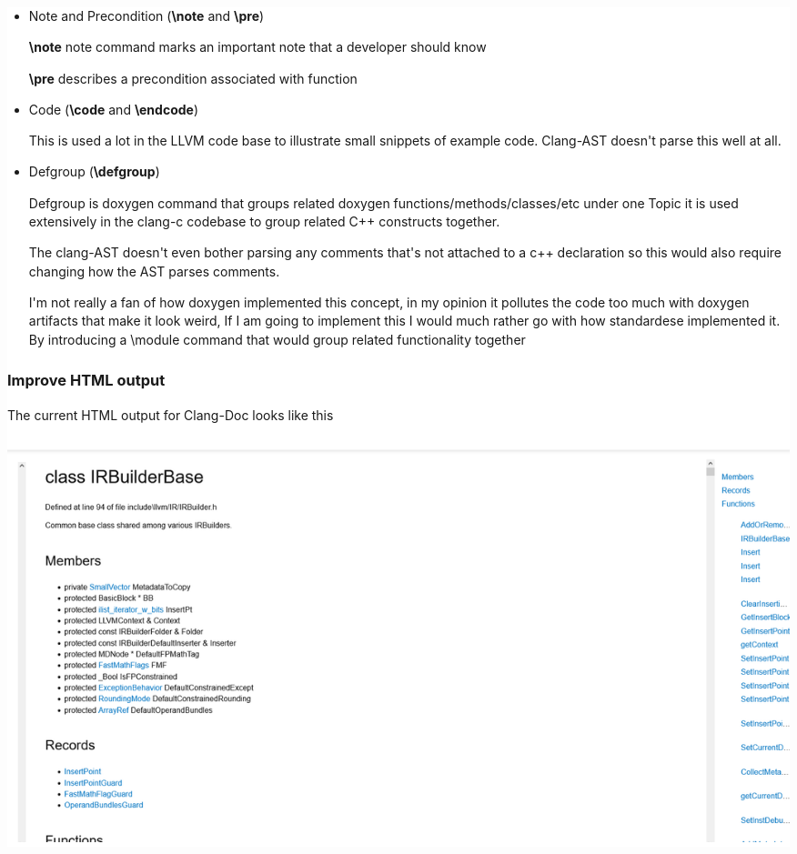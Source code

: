   - Note and Precondition (**\note** and **\pre**)

    **\note** note command marks an important note that a developer should know

    **\pre**  describes a precondition associated with function
  
  - Code (**\code** and **\endcode**)

    This is used a lot in the LLVM code base to illustrate small snippets of example code. Clang-AST doesn't
    parse this well at all. 

  - Defgroup (**\defgroup**)

    Defgroup is doxygen command that groups related doxygen functions/methods/classes/etc under one Topic
    it is used extensively in the clang-c codebase to group related C++ constructs together. 

    The clang-AST doesn't even bother parsing any comments that's not attached to a c++ declaration so this would
    also require changing how the AST parses comments.

    I'm not really a fan of how doxygen implemented this concept, in my opinion it pollutes the code too much with doxygen artifacts that make it look weird, If I am going to implement this I would much rather go with how standardese implemented it. By introducing a \module command that would group related functionality together

### Improve HTML output

   The current HTML output for Clang-Doc looks like this

   ![alt text](./clangDocScreenShot.PNG "Title")
